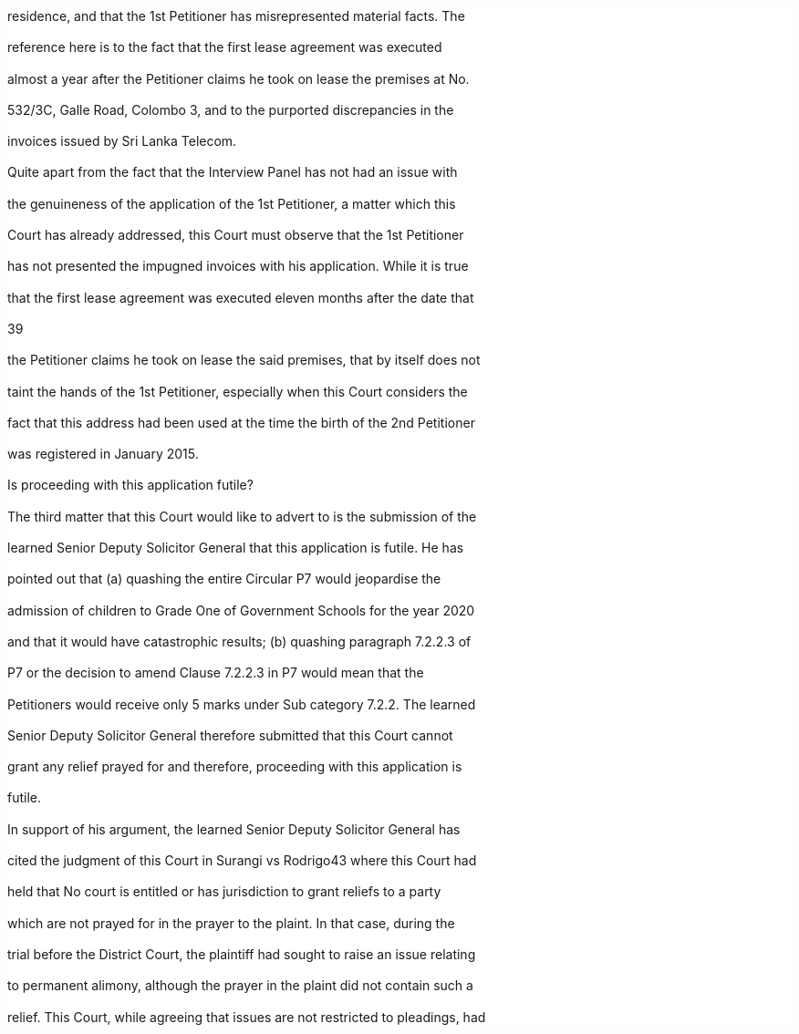 residence, and that the 1st Petitioner has misrepresented material facts. The

reference here is to the fact that the first lease agreement was executed

almost a year after the Petitioner claims he took on lease the premises at No.

532/3C, Galle Road, Colombo 3, and to the purported discrepancies in the

invoices issued by Sri Lanka Telecom.

Quite apart from the fact that the Interview Panel has not had an issue with

the genuineness of the application of the 1st Petitioner, a matter which this

Court has already addressed, this Court must observe that the 1st Petitioner

has not presented the impugned invoices with his application. While it is true

that the first lease agreement was executed eleven months after the date that

39

the Petitioner claims he took on lease the said premises, that by itself does not

taint the hands of the 1st Petitioner, especially when this Court considers the

fact that this address had been used at the time the birth of the 2nd Petitioner

was registered in January 2015.

Is proceeding with this application futile?

The third matter that this Court would like to advert to is the submission of the

learned Senior Deputy Solicitor General that this application is futile. He has

pointed out that (a) quashing the entire Circular P7 would jeopardise the

admission of children to Grade One of Government Schools for the year 2020

and that it would have catastrophic results; (b) quashing paragraph 7.2.2.3 of

P7 or the decision to amend Clause 7.2.2.3 in P7 would mean that the

Petitioners would receive only 5 marks under Sub category 7.2.2. The learned

Senior Deputy Solicitor General therefore submitted that this Court cannot

grant any relief prayed for and therefore, proceeding with this application is

futile.

In support of his argument, the learned Senior Deputy Solicitor General has

cited the judgment of this Court in Surangi vs Rodrigo43 where this Court had

held that No court is entitled or has jurisdiction to grant reliefs to a party

which are not prayed for in the prayer to the plaint. In that case, during the

trial before the District Court, the plaintiff had sought to raise an issue relating

to permanent alimony, although the prayer in the plaint did not contain such a

relief. This Court, while agreeing that issues are not restricted to pleadings, had
